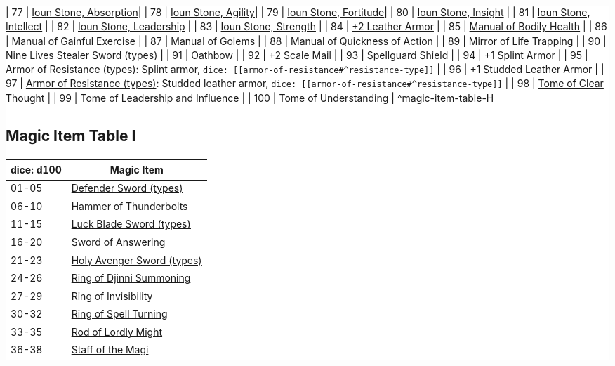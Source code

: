 | 77       | [Ioun Stone, Absorption](../items/ioun-stone-absorption.md)|
| 78       | [Ioun Stone, Agility](../items/ioun-stone-agility.md)|
| 79       | [Ioun Stone, Fortitude](../items/ioun-stone-fortitude.md)|
| 80       | [Ioun Stone, Insight](../items/ioun-stone-insight.md) |
| 81       | [Ioun Stone, Intellect](../items/ioun-stone-intellect.md) |
| 82       | [Ioun Stone, Leadership](../items/ioun-stone-leadership.md) |
| 83       | [Ioun Stone, Strength](../items/ioun-stone-strength.md) |
| 84       | [+2 Leather Armor](../items/2-leather-armor.md) |
| 85       | [Manual of Bodily Health](../items/manual-of-bodily-health.md) |
| 86       | [Manual of Gainful Exercise](../items/manual-of-gainful-exercise.md) |
| 87       | [Manual of Golems](../items/manual-of-golems.md) |
| 88       | [Manual of Quickness of Action](../items/manual-of-quickness-of-action.md) |
| 89       | [Mirror of Life Trapping](../items/mirror-of-life-trapping.md) |
| 90       | [Nine Lives Stealer Sword (types)](../items/nine-lives-stealer-sword.md) |
| 91       | [Oathbow](../items/oathbow.md) |
| 92       | [+2 Scale Mail](../items/2-scale-mail.md) |
| 93       | [Spellguard Shield](../items/spellguard-shield.md) |
| 94       | [+1 Splint Armor](../items/1-splint-armor.md) |
| 95       | [Armor of Resistance (types)](../items/armor-of-resistance.md): Splint armor, `dice: [[armor-of-resistance#^resistance-type]]` |
| 96       | [+1 Studded Leather Armor](../items/1-studded-leather-armor.md) |
| 97       | [Armor of Resistance (types)](../items/armor-of-resistance.md): Studded leather armor, `dice: [[armor-of-resistance#^resistance-type]]` |
| 98       | [Tome of Clear Thought](../items/tome-of-clear-thought.md) |
| 99       | [Tome of Leadership and Influence](../items/tome-of-leadership-and-influence.md) |
| 100       | [Tome of Understanding](../items/tome-of-understanding.md) |
^magic-item-table-H
## Magic Item Table I

| dice: d100 |  Magic Item  |
|------------|--------------|
| 01-05    | [Defender Sword (types)](../items/defender-sword.md) |
| 06-10    | [Hammer of Thunderbolts](../items/hammer-of-thunderbolts.md) |
| 11-15    | [Luck Blade Sword (types)](../items/luck-blade-sword.md) |
| 16-20    | [Sword of Answering](../items/sword-of-answering.md) |
| 21-23    | [Holy Avenger Sword (types)](../items/holy-avenger-sword.md) |
| 24-26    | [Ring of Djinni Summoning](../items/ring-of-djinni-summoning.md) |
| 27-29    | [Ring of Invisibility](../items/ring-of-invisibility.md) |
| 30-32    | [Ring of Spell Turning](../items/ring-of-spell-turning.md) |
| 33-35    | [Rod of Lordly Might](../items/rod-of-lordly-might.md) |
| 36-38    | [Staff of the Magi](../items/staff-of-the-magi.md) |
